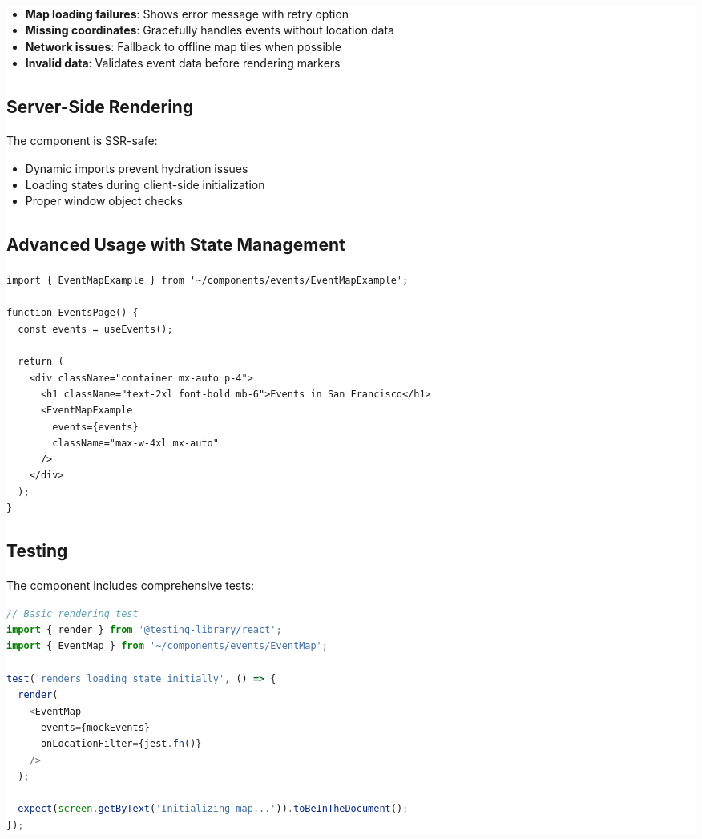 - **Map loading failures**: Shows error message with retry option
- **Missing coordinates**: Gracefully handles events without location data
- **Network issues**: Fallback to offline map tiles when possible
- **Invalid data**: Validates event data before rendering markers

## Server-Side Rendering

The component is SSR-safe:
- Dynamic imports prevent hydration issues
- Loading states during client-side initialization
- Proper window object checks

## Advanced Usage with State Management

```tsx
import { EventMapExample } from '~/components/events/EventMapExample';

function EventsPage() {
  const events = useEvents();
  
  return (
    <div className="container mx-auto p-4">
      <h1 className="text-2xl font-bold mb-6">Events in San Francisco</h1>
      <EventMapExample 
        events={events}
        className="max-w-4xl mx-auto"
      />
    </div>
  );
}
```

## Testing

The component includes comprehensive tests:

```typescript
// Basic rendering test
import { render } from '@testing-library/react';
import { EventMap } from '~/components/events/EventMap';

test('renders loading state initially', () => {
  render(
    <EventMap
      events={mockEvents}
      onLocationFilter={jest.fn()}
    />
  );
  
  expect(screen.getByText('Initializing map...')).toBeInTheDocument();
});
```
